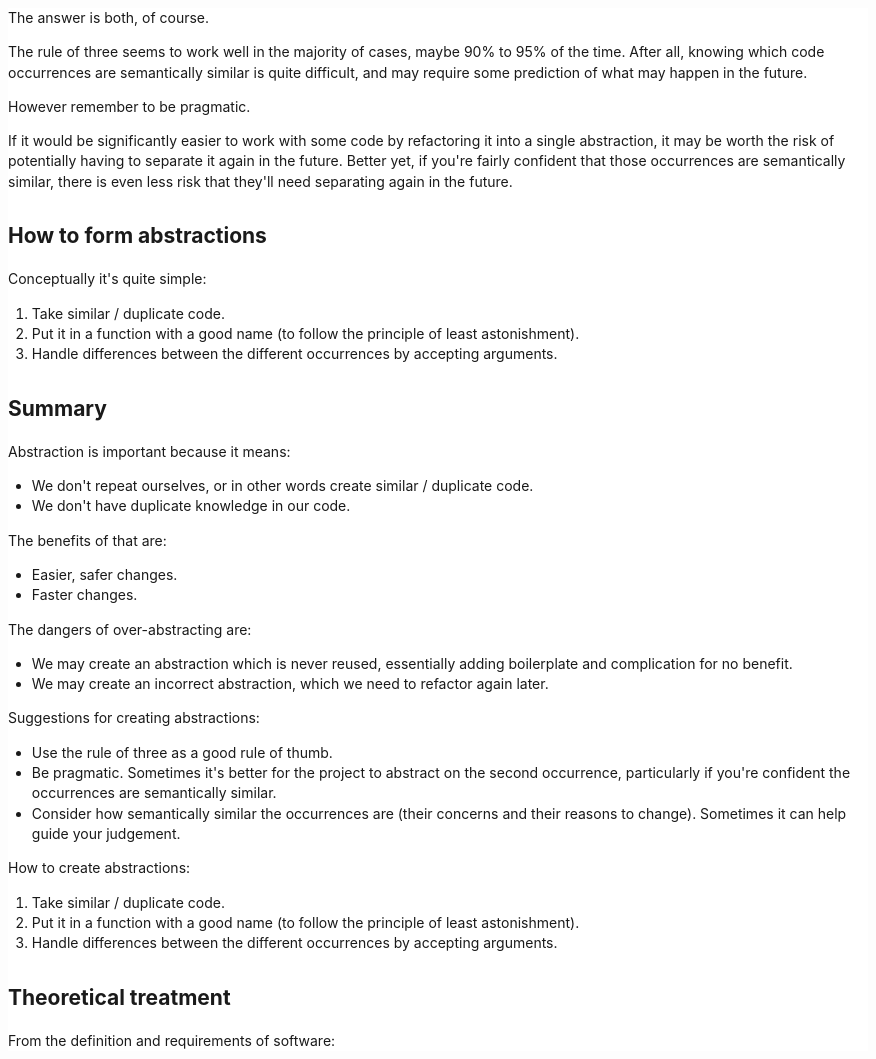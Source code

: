 The answer is both, of course.

The rule of three seems to work well in the majority of cases, maybe 90% to 95% of the time. After all, knowing which code occurrences are semantically similar is quite difficult, and may require some prediction of what may happen in the future.

However remember to be pragmatic.

If it would be significantly easier to work with some code by refactoring it into a single abstraction, it may be worth the risk of potentially having to separate it again in the future. Better yet, if you're fairly confident that those occurrences are semantically similar, there is even less risk that they'll need separating again in the future.

## How to form abstractions

Conceptually it's quite simple:

1. Take similar / duplicate code.
2. Put it in a function with a good name (to follow the principle of least astonishment).
3. Handle differences between the different occurrences by accepting arguments.

## Summary

Abstraction is important because it means:

- We don't repeat ourselves, or in other words create similar / duplicate code.
- We don't have duplicate knowledge in our code.

The benefits of that are:

- Easier, safer changes.
- Faster changes.

The dangers of over-abstracting are:

- We may create an abstraction which is never reused, essentially adding boilerplate and complication for no benefit.
- We may create an incorrect abstraction, which we need to refactor again later.

Suggestions for creating abstractions:

- Use the rule of three as a good rule of thumb.
- Be pragmatic. Sometimes it's better for the project to abstract on the second occurrence, particularly if you're confident the occurrences are semantically similar.
- Consider how semantically similar the occurrences are (their concerns and their reasons to change). Sometimes it can help guide your judgement.

How to create abstractions:

1. Take similar / duplicate code.
2. Put it in a function with a good name (to follow the principle of least astonishment).
3. Handle differences between the different occurrences by accepting arguments.

## Theoretical treatment

From the definition and requirements of software:
